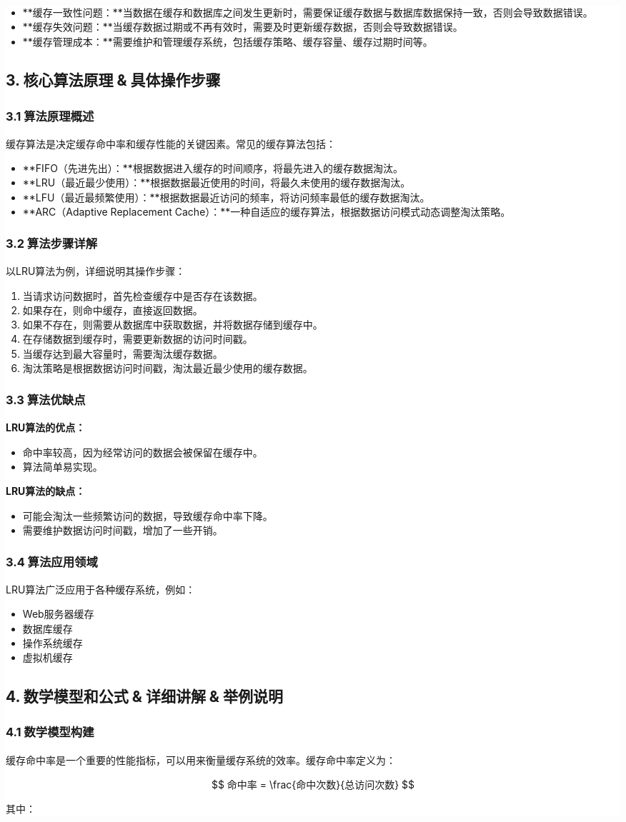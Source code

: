 * **缓存一致性问题：**当数据在缓存和数据库之间发生更新时，需要保证缓存数据与数据库数据保持一致，否则会导致数据错误。
* **缓存失效问题：**当缓存数据过期或不再有效时，需要及时更新缓存数据，否则会导致数据错误。
* **缓存管理成本：**需要维护和管理缓存系统，包括缓存策略、缓存容量、缓存过期时间等。

## 3. 核心算法原理 & 具体操作步骤
### 3.1  算法原理概述
缓存算法是决定缓存命中率和缓存性能的关键因素。常见的缓存算法包括：

* **FIFO（先进先出）：**根据数据进入缓存的时间顺序，将最先进入的缓存数据淘汰。
* **LRU（最近最少使用）：**根据数据最近使用的时间，将最久未使用的缓存数据淘汰。
* **LFU（最近最频繁使用）：**根据数据最近访问的频率，将访问频率最低的缓存数据淘汰。
* **ARC（Adaptive Replacement Cache）：**一种自适应的缓存算法，根据数据访问模式动态调整淘汰策略。

### 3.2  算法步骤详解
以LRU算法为例，详细说明其操作步骤：

1. 当请求访问数据时，首先检查缓存中是否存在该数据。
2. 如果存在，则命中缓存，直接返回数据。
3. 如果不存在，则需要从数据库中获取数据，并将数据存储到缓存中。
4. 在存储数据到缓存时，需要更新数据的访问时间戳。
5. 当缓存达到最大容量时，需要淘汰缓存数据。
6. 淘汰策略是根据数据访问时间戳，淘汰最近最少使用的缓存数据。

### 3.3  算法优缺点
**LRU算法的优点：**

* 命中率较高，因为经常访问的数据会被保留在缓存中。
* 算法简单易实现。

**LRU算法的缺点：**

* 可能会淘汰一些频繁访问的数据，导致缓存命中率下降。
* 需要维护数据访问时间戳，增加了一些开销。

### 3.4  算法应用领域
LRU算法广泛应用于各种缓存系统，例如：

* Web服务器缓存
* 数据库缓存
* 操作系统缓存
* 虚拟机缓存

## 4. 数学模型和公式 & 详细讲解 & 举例说明
### 4.1  数学模型构建
缓存命中率是一个重要的性能指标，可以用来衡量缓存系统的效率。缓存命中率定义为：

$$
命中率 = \frac{命中次数}{总访问次数}
$$

其中：
